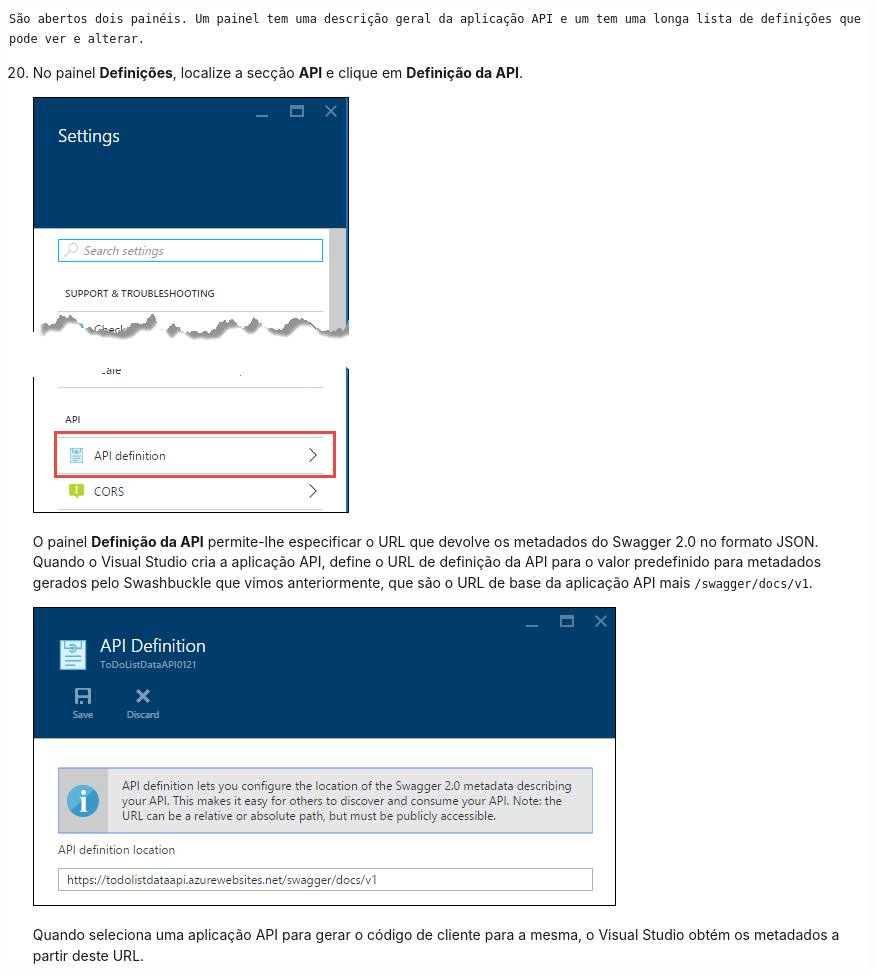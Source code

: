     São abertos dois painéis. Um painel tem uma descrição geral da aplicação API e um tem uma longa lista de definições que pode ver e alterar.
20. No painel **Definições**, localize a secção **API** e clique em **Definição da API**.
    
    ![Definição da API no painel Definições](./media/app-service-api-dotnet-get-started/apidefinsettings.png)
    
    O painel **Definição da API** permite-lhe especificar o URL que devolve os metadados do Swagger 2.0 no formato JSON. Quando o Visual Studio cria a aplicação API, define o URL de definição da API para o valor predefinido para metadados gerados pelo Swashbuckle que vimos anteriormente, que são o URL de base da aplicação API mais `/swagger/docs/v1`.
    
    ![URL de definição da API](./media/app-service-api-dotnet-get-started/apidefurl.png)
    
    Quando seleciona uma aplicação API para gerar o código de cliente para a mesma, o Visual Studio obtém os metadados a partir deste URL.
